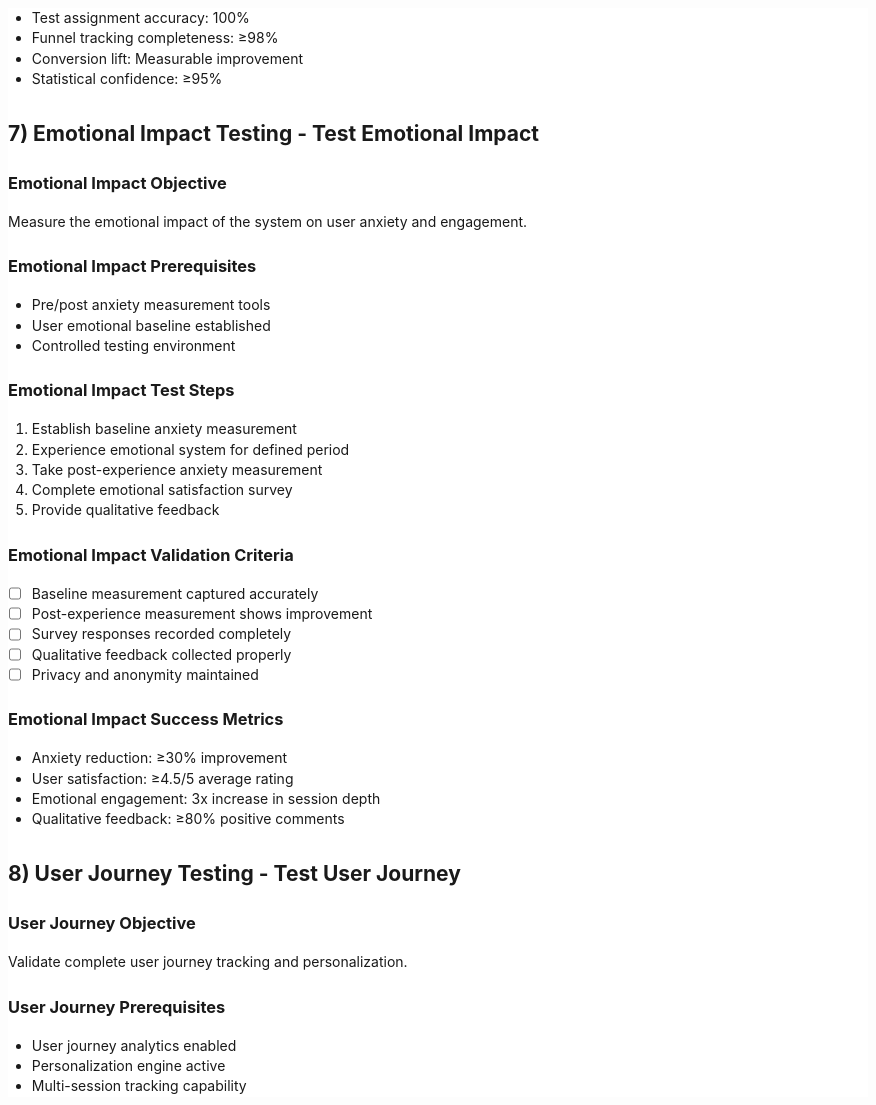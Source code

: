 - Test assignment accuracy: 100%
- Funnel tracking completeness: ≥98%
- Conversion lift: Measurable improvement
- Statistical confidence: ≥95%

## 7) Emotional Impact Testing - Test Emotional Impact

### Emotional Impact Objective

Measure the emotional impact of the system on user anxiety and engagement.

### Emotional Impact Prerequisites

- Pre/post anxiety measurement tools
- User emotional baseline established
- Controlled testing environment

### Emotional Impact Test Steps

1. Establish baseline anxiety measurement
2. Experience emotional system for defined period
3. Take post-experience anxiety measurement
4. Complete emotional satisfaction survey
5. Provide qualitative feedback

### Emotional Impact Validation Criteria

- [ ] Baseline measurement captured accurately
- [ ] Post-experience measurement shows improvement
- [ ] Survey responses recorded completely
- [ ] Qualitative feedback collected properly
- [ ] Privacy and anonymity maintained

### Emotional Impact Success Metrics

- Anxiety reduction: ≥30% improvement
- User satisfaction: ≥4.5/5 average rating
- Emotional engagement: 3x increase in session depth
- Qualitative feedback: ≥80% positive comments

## 8) User Journey Testing - Test User Journey

### User Journey Objective

Validate complete user journey tracking and personalization.

### User Journey Prerequisites

- User journey analytics enabled
- Personalization engine active
- Multi-session tracking capability
